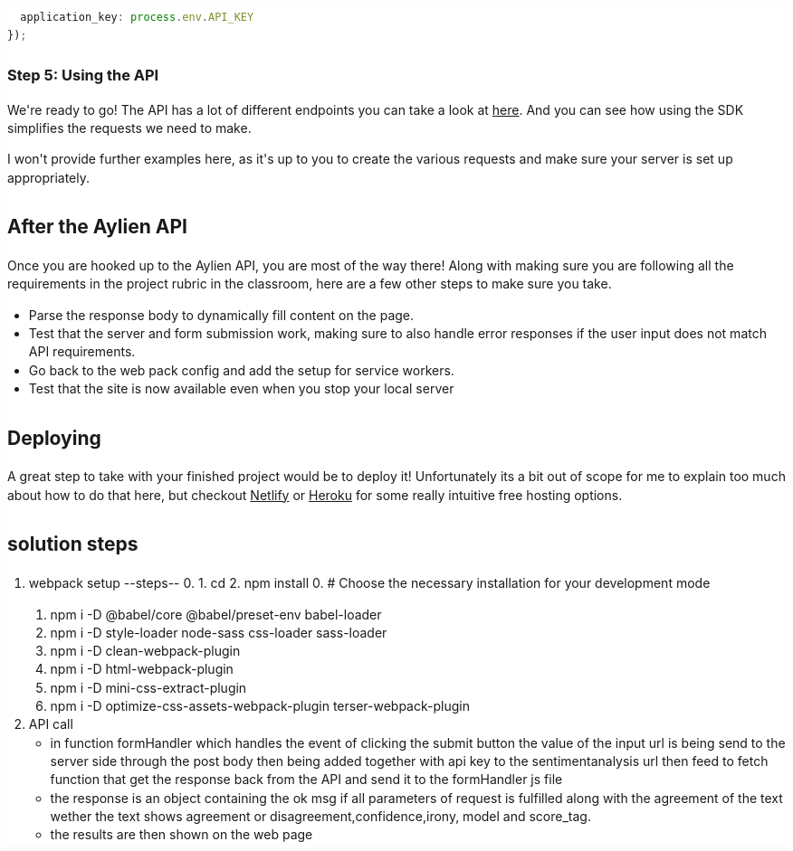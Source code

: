 ```javascript
  application_key: process.env.API_KEY
});
```

### Step 5: Using the API

We're ready to go! The API has a lot of different endpoints you can take a look at [here](https://docs.aylien.com/textapi/endpoints/#api-endpoints). And you can see how using the SDK simplifies the requests we need to make. 

I won't provide further examples here, as it's up to you to create the various requests and make sure your server is set up appropriately.

## After the Aylien API

Once you are hooked up to the Aylien API, you are most of the way there! Along with making sure you are following all the requirements in the project rubric in the classroom, here are a few other steps to make sure you take.

- Parse the response body to dynamically fill content on the page.
- Test that the server and form submission work, making sure to also handle error responses if the user input does not match API requirements.
- Go back to the web pack config and add the setup for service workers. 
- Test that the site is now available even when you stop your local server

## Deploying

A great step to take with your finished project would be to deploy it! Unfortunately its a bit out of scope for me to explain too much about how to do that here, but checkout [Netlify](https://www.netlify.com/) or [Heroku](https://www.heroku.com/) for some really intuitive free hosting options.

## solution steps
 1. webpack setup
    --steps--
    0. 1. cd <project directory>
       2. npm install
    0. # Choose the necessary installation for your development mode
       1. npm i -D @babel/core @babel/preset-env babel-loader 
       2. npm i -D style-loader node-sass css-loader sass-loader
       3. npm i -D clean-webpack-plugin
       4. npm i -D html-webpack-plugin
       5. npm i -D mini-css-extract-plugin
       6. npm i -D optimize-css-assets-webpack-plugin terser-webpack-plugin
 2. API call 
    - in function formHandler which handles the event of clicking the submit button the value of the input 
      url is being send to the server side through the post body then being added together with api key to the sentimentanalysis url then feed to fetch function that get the response back from the API and send it to the formHandler js file  
    - the response is  an object containing the ok msg if all parameters of request is fulfilled along   with the agreement of the text wether the text shows agreement or disagreement,confidence,irony,
    model and score_tag.
    - the results are then shown on the web page
